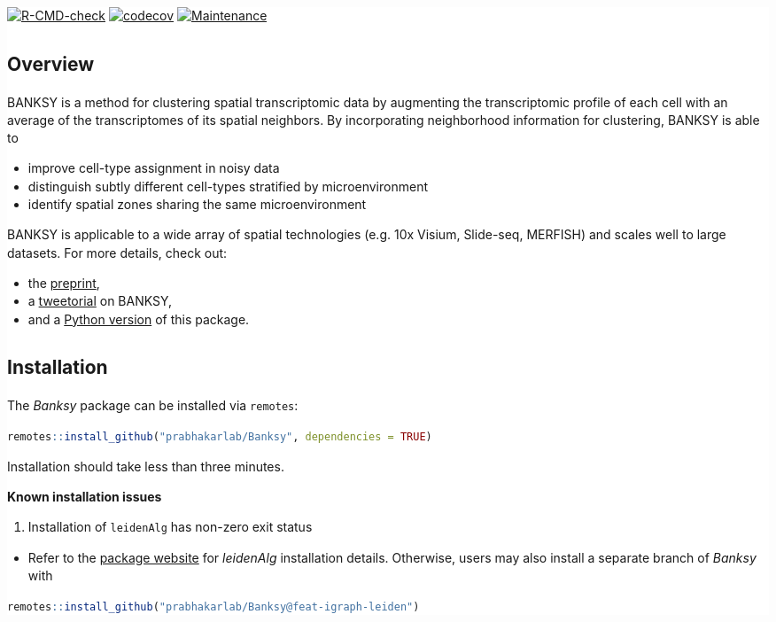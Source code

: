 



[![R-CMD-check](https://github.com/jleechung/Banksy/actions/workflows/R-CMD-check.yaml/badge.svg)](https://github.com/jleechung/Banksy/actions/workflows/R-CMD-check.yaml)
[![codecov](https://codecov.io/gh/jleechung/Banksy/branch/main/graph/badge.svg?token=OZZK4EDVH9)](https://codecov.io/gh/jleechung/Banksy)
[![Maintenance](https://img.shields.io/badge/Maintained%3F-yes-green.svg)](https://github.com/jleechung/Banksy/graphs/commit-activity)


## Overview

BANKSY is a method for clustering spatial transcriptomic data by
augmenting the transcriptomic profile of each cell with an average of
the transcriptomes of its spatial neighbors. By incorporating
neighborhood information for clustering, BANKSY is able to

-   improve cell-type assignment in noisy data
-   distinguish subtly different cell-types stratified by
    microenvironment
-   identify spatial zones sharing the same microenvironment

BANKSY is applicable to a wide array of spatial technologies (e.g. 10x
Visium, Slide-seq, MERFISH) and scales well to large datasets. For more
details, check out:

-   the
    [preprint](https://www.biorxiv.org/content/10.1101/2022.04.14.488259v1),
-   a
    [tweetorial](https://twitter.com/vipul1891/status/1515323372535644166?s=20&t=Bc6rz8VeWWptF67FejGYfQ)
    on BANKSY,
-   and a [Python version](https://github.com/prabhakarlab/Banksy_py) of
    this package.

## Installation

The *Banksy* package can be installed via `remotes`:

``` r
remotes::install_github("prabhakarlab/Banksy", dependencies = TRUE)
```

Installation should take less than three minutes.

**Known installation issues**

1.  Installation of `leidenAlg` has non-zero exit status

-   Refer to the [package
    website](https://github.com/kharchenkolab/leidenAlg#installation)
    for *leidenAlg* installation details. Otherwise, users may also
    install a separate branch of *Banksy* with

``` r
remotes::install_github("prabhakarlab/Banksy@feat-igraph-leiden")
```
